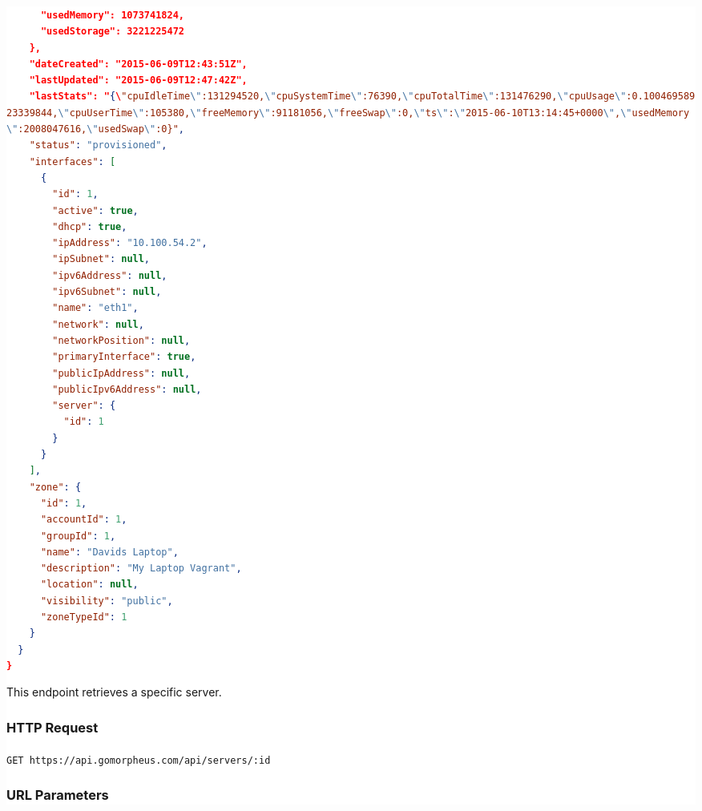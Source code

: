 ```json
      "usedMemory": 1073741824,
      "usedStorage": 3221225472
    },
    "dateCreated": "2015-06-09T12:43:51Z",
    "lastUpdated": "2015-06-09T12:47:42Z",
    "lastStats": "{\"cpuIdleTime\":131294520,\"cpuSystemTime\":76390,\"cpuTotalTime\":131476290,\"cpuUsage\":0.10046958923339844,\"cpuUserTime\":105380,\"freeMemory\":91181056,\"freeSwap\":0,\"ts\":\"2015-06-10T13:14:45+0000\",\"usedMemory\":2008047616,\"usedSwap\":0}",
    "status": "provisioned",
    "interfaces": [
      {
        "id": 1,
        "active": true,
        "dhcp": true,
        "ipAddress": "10.100.54.2",
        "ipSubnet": null,
        "ipv6Address": null,
        "ipv6Subnet": null,
        "name": "eth1",
        "network": null,
        "networkPosition": null,
        "primaryInterface": true,
        "publicIpAddress": null,
        "publicIpv6Address": null,
        "server": {
          "id": 1
        }
      }
    ],
    "zone": {
      "id": 1,
      "accountId": 1,
      "groupId": 1,
      "name": "Davids Laptop",
      "description": "My Laptop Vagrant",
      "location": null,
      "visibility": "public",
      "zoneTypeId": 1
    }
  }
}
```

This endpoint retrieves a specific server.


### HTTP Request

`GET https://api.gomorpheus.com/api/servers/:id`

### URL Parameters
